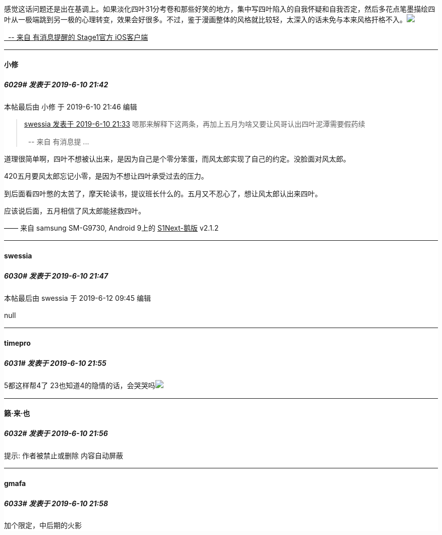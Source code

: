 感觉这话问题还是出在基调上。如果淡化四叶31分考卷和那些好笑的地方，集中写四叶陷入的自我怀疑和自我否定，然后多花点笔墨描绘四叶从一极端跳到另一极的心理转变，效果会好很多。不过，鉴于漫画整体的风格就比较轻，太深入的话未免与本来风格扞格不入。<img src="https://static.saraba1st.com/image/smiley/face2017/039.png" referrerpolicy="no-referrer">

[  -- 来自 有消息提醒的 Stage1官方 iOS客户端](https://itunes.apple.com/fi/app/saraba1st/id1221237470?mt=8)

*****

####  小修  
##### 6029#       发表于 2019-6-10 21:42

 本帖最后由 小修 于 2019-6-10 21:46 编辑 
<blockquote><a href="httphttps://bbs.saraba1st.com/2b/forum.php?mod=redirect&amp;goto=findpost&amp;pid=44073815&amp;ptid=1831320" target="_blank">swessia 发表于 2019-6-10 21:33</a>
嗯那来解释下这两条，再加上五月为啥又要让风哥认出四叶泥潭需要假药续

  -- 来自 有消息提 ...</blockquote>
道理很简单啊，四叶不想被认出来，是因为自己是个零分笨蛋，而风太郎实现了自己的约定。没脸面对风太郎。

420五月要风太郎忘记小零，是因为不想让四叶承受过去的压力。

到后面看四叶憋的太苦了，摩天轮读书，提议班长什么的。五月又不忍心了，想让风太郎认出来四叶。

应该说后面，五月相信了风太郎能拯救四叶。

—— 来自 samsung SM-G9730, Android 9上的 [S1Next-鹅版](https://github.com/ykrank/S1-Next/releases) v2.1.2

*****

####  swessia  
##### 6030#       发表于 2019-6-10 21:47

 本帖最后由 swessia 于 2019-6-12 09:45 编辑 

null


*****

####  timepro  
##### 6031#       发表于 2019-6-10 21:55

5都这样帮4了
23也知道4的隐情的话，会哭哭吗<img src="https://static.saraba1st.com/image/smiley/face2017/053.png" referrerpolicy="no-referrer">

*****

####  籁·来·也  
##### 6032#       发表于 2019-6-10 21:56

提示: 作者被禁止或删除 内容自动屏蔽

*****

####  gmafa  
##### 6033#       发表于 2019-6-10 21:58

加个限定，中后期的火影
